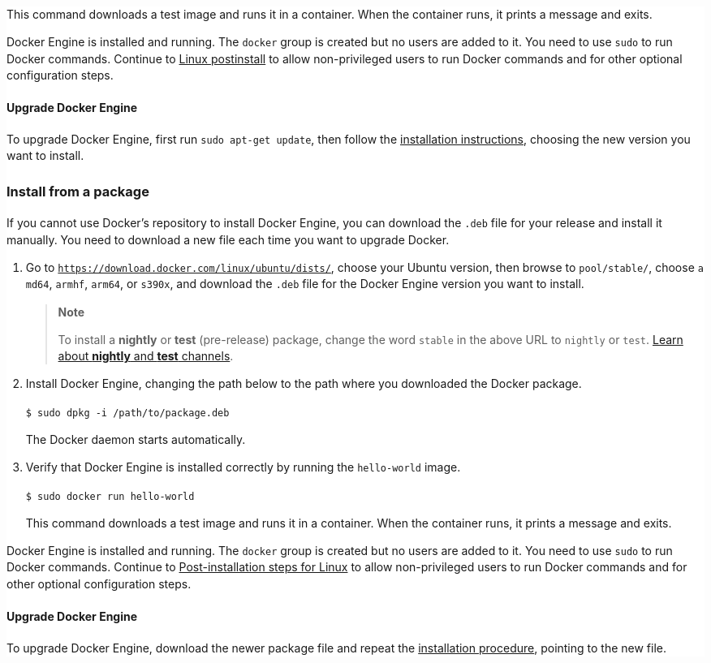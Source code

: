    This command downloads a test image and runs it in a container. When the container runs, it prints a message and exits.

Docker Engine is installed and running. The `docker` group is created but no users are added to it. You need to use `sudo` to run Docker commands. Continue to [Linux postinstall](https://docs.docker.com/engine/install/linux-postinstall/) to allow non-privileged users to run Docker commands and for other optional configuration steps.

#### Upgrade Docker Engine

To upgrade Docker Engine, first run `sudo apt-get update`, then follow the [installation instructions](https://docs.docker.com/engine/install/ubuntu/#install-using-the-repository), choosing the new version you want to install.

### Install from a package

If you cannot use Docker’s repository to install Docker Engine, you can download the `.deb` file for your release and install it manually. You need to download a new file each time you want to upgrade Docker.

1. Go to [`https://download.docker.com/linux/ubuntu/dists/`](https://download.docker.com/linux/ubuntu/dists/), choose your Ubuntu version, then browse to `pool/stable/`, choose `amd64`, `armhf`, `arm64`, or `s390x`, and download the `.deb` file for the Docker Engine version you want to install.

   > **Note**
   >
   > To install a **nightly** or **test** (pre-release) package, change the word `stable` in the above URL to `nightly` or `test`. [Learn about **nightly** and **test** channels](https://docs.docker.com/engine/install/).

2. Install Docker Engine, changing the path below to the path where you downloaded the Docker package.

   ```
   $ sudo dpkg -i /path/to/package.deb
   ```

   The Docker daemon starts automatically.

3. Verify that Docker Engine is installed correctly by running the `hello-world` image.

   ```
   $ sudo docker run hello-world
   ```

   This command downloads a test image and runs it in a container. When the container runs, it prints a message and exits.

Docker Engine is installed and running. The `docker` group is created but no users are added to it. You need to use `sudo` to run Docker commands. Continue to [Post-installation steps for Linux](https://docs.docker.com/engine/install/linux-postinstall/) to allow non-privileged users to run Docker commands and for other optional configuration steps.

#### Upgrade Docker Engine

To upgrade Docker Engine, download the newer package file and repeat the [installation procedure](https://docs.docker.com/engine/install/ubuntu/#install-from-a-package), pointing to the new file.
